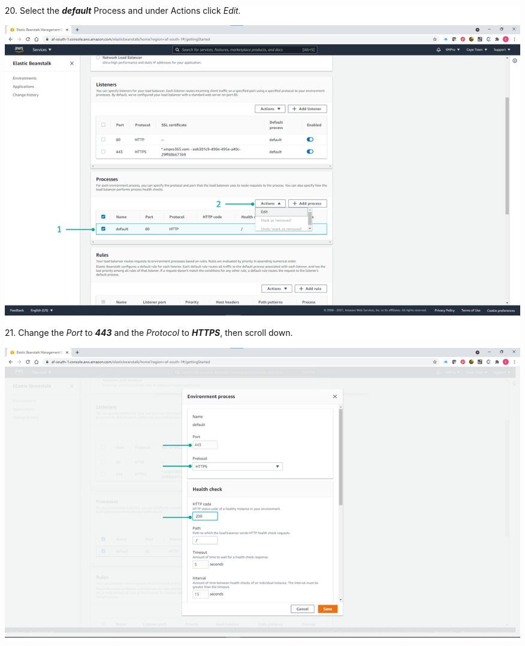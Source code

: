 20\. Select the _**default**_ Process and under Actions click _Edit._

![](<../../.gitbook/assets/image (1483).png>)

21\. Change the _Port_ to _**443**_ and the _Protocol_ to _**HTTPS**_, then scroll down.

![](<../../.gitbook/assets/image (1628).png>)
